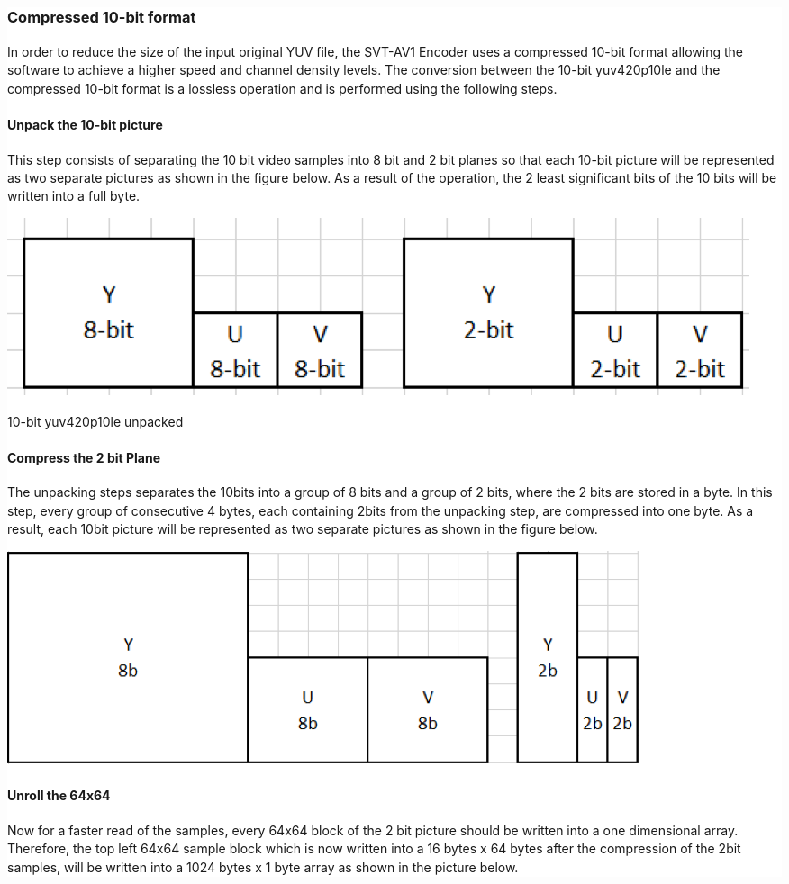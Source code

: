 ### Compressed 10-bit format

In order to reduce the size of the input original YUV file, the SVT-AV1 Encoder uses a compressed 10-bit format allowing the software to achieve a higher speed and channel density levels. The conversion between the 10-bit yuv420p10le and the compressed 10-bit format is a lossless operation and is performed using the following steps.

#### Unpack the 10-bit picture

This step consists of separating the 10 bit video samples into 8 bit and 2 bit planes so that each 10-bit picture will be represented as two separate pictures as shown in the figure below. As a result of the operation, the 2 least significant bits of the 10 bits will be written into a full byte.

 ![alt](10bit_unpacked.png)


10-bit yuv420p10le unpacked

#### Compress the 2 bit Plane

The unpacking steps separates the 10bits into a group of 8 bits and a group of 2 bits, where the 2 bits are stored in a byte. In this step, every group of consecutive 4 bytes, each containing 2bits from the unpacking step, are compressed into one byte. As a result, each 10bit picture will be represented as two separate pictures as shown in the figure below.

 ![alt](10bit_packed.png)
 
#### Unroll the 64x64

Now for a faster read of the samples, every 64x64 block of the 2 bit picture should be written into a one dimensional array. Therefore, the top left 64x64 sample block which is now written into a 16 bytes x 64 bytes after the compression of the 2bit samples, will be written into a 1024 bytes x 1 byte array as shown in the picture below.
